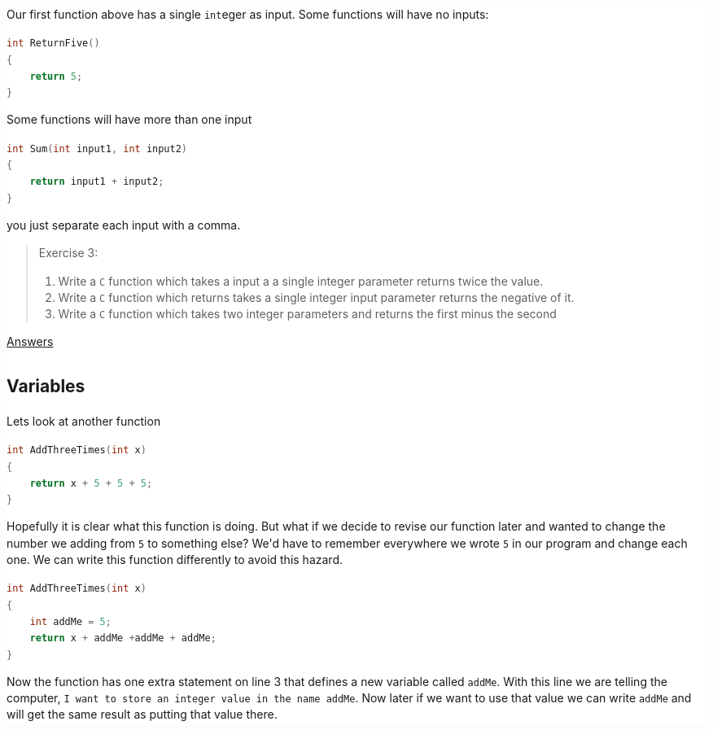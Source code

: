 Our first function above has a single `int`eger as input. Some functions will have no inputs:

```c
int ReturnFive()
{
    return 5;
}
```

Some functions will have more than one input

```c
int Sum(int input1, int input2)
{
    return input1 + input2;
}
```

you just separate each input with a comma.

> Exercise 3:
>
> 1) Write a `C` function which takes a input a a single integer parameter returns twice the value.
> 2) Write a `C` function which returns takes a single integer input parameter returns the negative of it.
> 3) Write a `C` function which takes two integer parameters and returns the first minus the second

[Answers](/1-Introduction_answers.md)

## Variables

Lets look at another function

```c
int AddThreeTimes(int x)
{
    return x + 5 + 5 + 5;
}
```

Hopefully it is clear what this function is doing. But what if we decide to revise our function later and wanted to change the number we adding from `5` to something else? We'd have to remember everywhere we wrote `5` in our program and change each one. We can write this function differently to avoid this hazard.

```c
int AddThreeTimes(int x)
{
    int addMe = 5;
    return x + addMe +addMe + addMe;
}
```

Now the function has one extra statement on line 3 that defines a new variable called `addMe`. With this line we are telling the computer, `I want to store an integer value in the name addMe`. Now later if we want to use that value we can write `addMe` and will get the same result as putting that value there.
